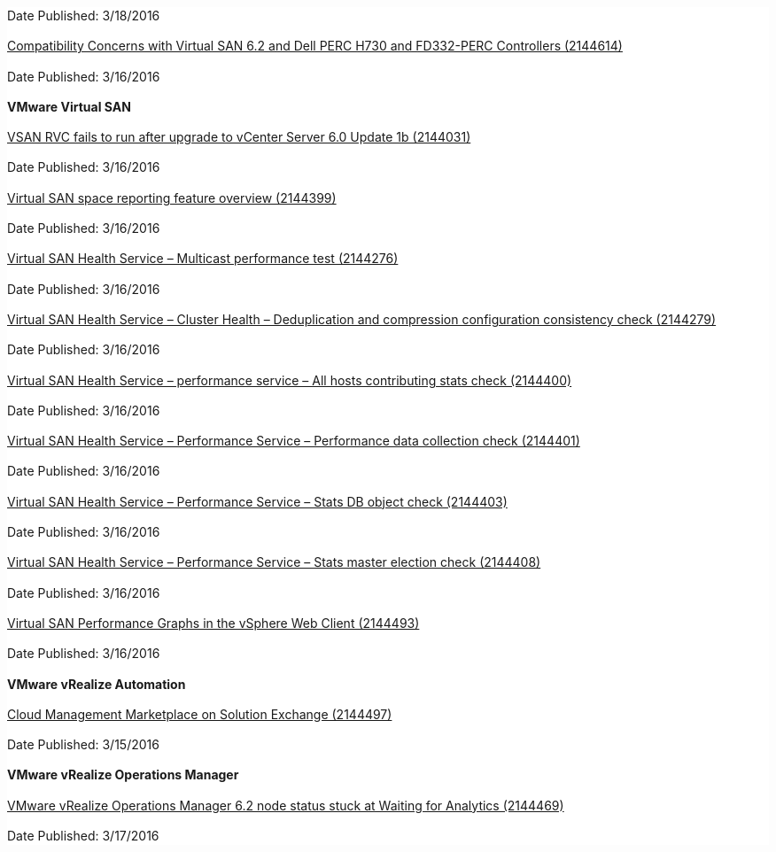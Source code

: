 Date Published: 3/18/2016
  
[Compatibility Concerns with Virtual SAN 6.2 and Dell PERC H730 and FD332-PERC Controllers (2144614)](http://vmw.re/1Lr40Vu)
  
Date Published: 3/16/2016

**VMware Virtual SAN**
  
[VSAN RVC fails to run after upgrade to vCenter Server 6.0 Update 1b (2144031)](http://vmw.re/1WCha2q)
  
Date Published: 3/16/2016
  
[Virtual SAN space reporting feature overview (2144399)](http://vmw.re/1RuMX7o)
  
Date Published: 3/16/2016
  
[Virtual SAN Health Service – Multicast performance test (2144276)](http://vmw.re/1WCha2w)
  
Date Published: 3/16/2016
  
[Virtual SAN Health Service – Cluster Health – Deduplication and compression configuration consistency check (2144279)](http://vmw.re/1RuMXnG)
  
Date Published: 3/16/2016
  
[Virtual SAN Health Service – performance service – All hosts contributing stats check (2144400)](http://vmw.re/1WChaiQ)
  
Date Published: 3/16/2016
  
[Virtual SAN Health Service – Performance Service – Performance data collection check (2144401)](http://vmw.re/1RuMYrW)
  
Date Published: 3/16/2016
  
[Virtual SAN Health Service – Performance Service – Stats DB object check (2144403)](http://vmw.re/1WChaiS)
  
Date Published: 3/16/2016
  
[Virtual SAN Health Service – Performance Service – Stats master election check (2144408)](http://vmw.re/1RuMXnI)
  
Date Published: 3/16/2016
  
[Virtual SAN Performance Graphs in the vSphere Web Client (2144493)](http://vmw.re/1WChaiV)
  
Date Published: 3/16/2016

**VMware vRealize Automation**
  
[Cloud Management Marketplace on Solution Exchange (2144497)](http://vmw.re/1RuMYrY)
  
Date Published: 3/15/2016

**VMware vRealize Operations Manager**
  
[VMware vRealize Operations Manager 6.2 node status stuck at Waiting for Analytics (2144469)](http://vmw.re/1WCh8rh)
  
Date Published: 3/17/2016
  
